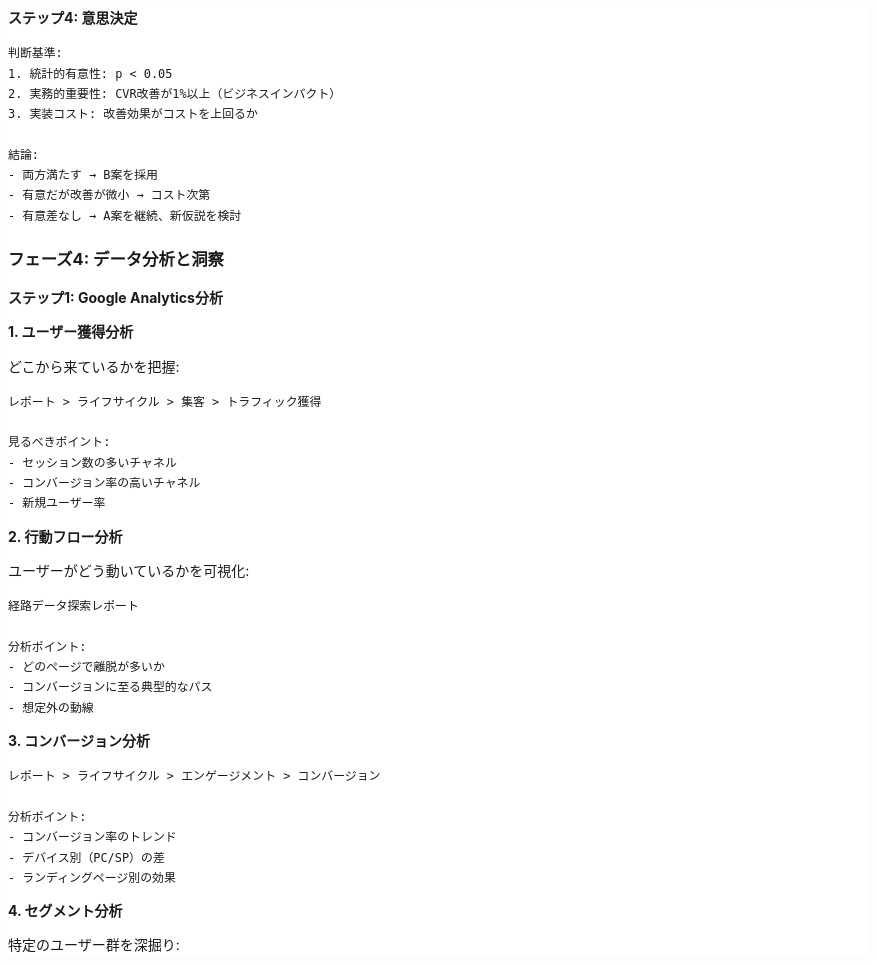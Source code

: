 **ステップ4: 意思決定**

```
判断基準:
1. 統計的有意性: p < 0.05
2. 実務的重要性: CVR改善が1%以上（ビジネスインパクト）
3. 実装コスト: 改善効果がコストを上回るか

結論:
- 両方満たす → B案を採用
- 有意だが改善が微小 → コスト次第
- 有意差なし → A案を継続、新仮説を検討
```

### フェーズ4: データ分析と洞察

**ステップ1: Google Analytics分析**

**1. ユーザー獲得分析**

どこから来ているかを把握:

```
レポート > ライフサイクル > 集客 > トラフィック獲得

見るべきポイント:
- セッション数の多いチャネル
- コンバージョン率の高いチャネル
- 新規ユーザー率
```

**2. 行動フロー分析**

ユーザーがどう動いているかを可視化:

```
経路データ探索レポート

分析ポイント:
- どのページで離脱が多いか
- コンバージョンに至る典型的なパス
- 想定外の動線
```

**3. コンバージョン分析**

```
レポート > ライフサイクル > エンゲージメント > コンバージョン

分析ポイント:
- コンバージョン率のトレンド
- デバイス別（PC/SP）の差
- ランディングページ別の効果
```

**4. セグメント分析**

特定のユーザー群を深掘り:
